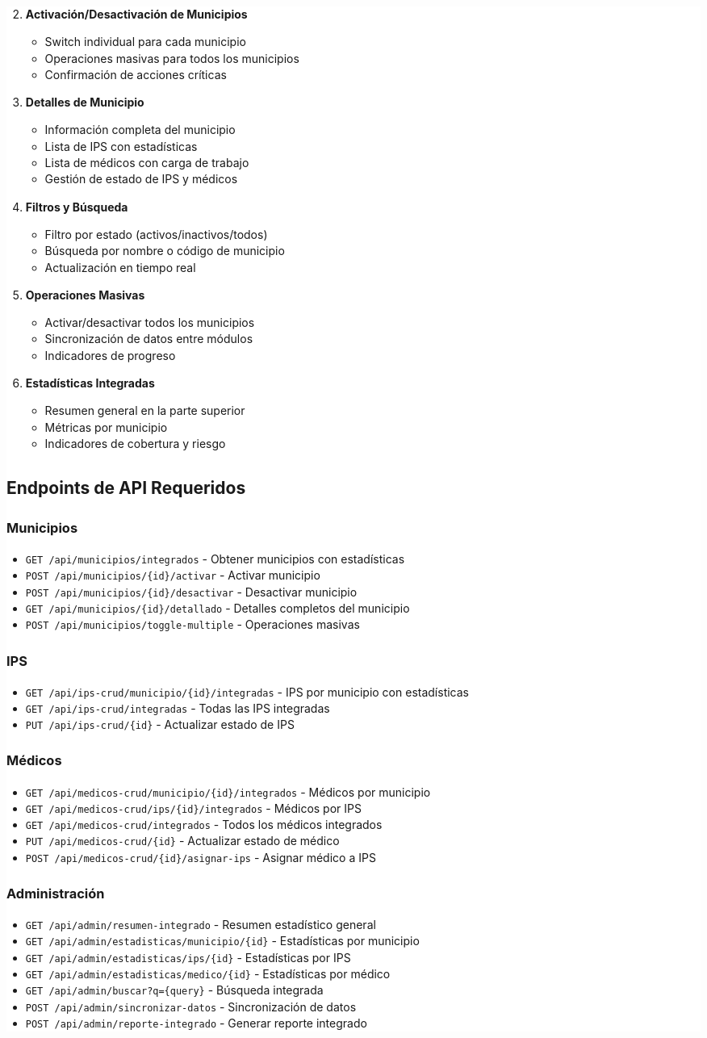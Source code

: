 2. **Activación/Desactivación de Municipios**
   - Switch individual para cada municipio
   - Operaciones masivas para todos los municipios
   - Confirmación de acciones críticas

3. **Detalles de Municipio**
   - Información completa del municipio
   - Lista de IPS con estadísticas
   - Lista de médicos con carga de trabajo
   - Gestión de estado de IPS y médicos

4. **Filtros y Búsqueda**
   - Filtro por estado (activos/inactivos/todos)
   - Búsqueda por nombre o código de municipio
   - Actualización en tiempo real

5. **Operaciones Masivas**
   - Activar/desactivar todos los municipios
   - Sincronización de datos entre módulos
   - Indicadores de progreso

6. **Estadísticas Integradas**
   - Resumen general en la parte superior
   - Métricas por municipio
   - Indicadores de cobertura y riesgo

## Endpoints de API Requeridos

### Municipios
- `GET /api/municipios/integrados` - Obtener municipios con estadísticas
- `POST /api/municipios/{id}/activar` - Activar municipio
- `POST /api/municipios/{id}/desactivar` - Desactivar municipio
- `GET /api/municipios/{id}/detallado` - Detalles completos del municipio
- `POST /api/municipios/toggle-multiple` - Operaciones masivas

### IPS
- `GET /api/ips-crud/municipio/{id}/integradas` - IPS por municipio con estadísticas
- `GET /api/ips-crud/integradas` - Todas las IPS integradas
- `PUT /api/ips-crud/{id}` - Actualizar estado de IPS

### Médicos
- `GET /api/medicos-crud/municipio/{id}/integrados` - Médicos por municipio
- `GET /api/medicos-crud/ips/{id}/integrados` - Médicos por IPS
- `GET /api/medicos-crud/integrados` - Todos los médicos integrados
- `PUT /api/medicos-crud/{id}` - Actualizar estado de médico
- `POST /api/medicos-crud/{id}/asignar-ips` - Asignar médico a IPS

### Administración
- `GET /api/admin/resumen-integrado` - Resumen estadístico general
- `GET /api/admin/estadisticas/municipio/{id}` - Estadísticas por municipio
- `GET /api/admin/estadisticas/ips/{id}` - Estadísticas por IPS
- `GET /api/admin/estadisticas/medico/{id}` - Estadísticas por médico
- `GET /api/admin/buscar?q={query}` - Búsqueda integrada
- `POST /api/admin/sincronizar-datos` - Sincronización de datos
- `POST /api/admin/reporte-integrado` - Generar reporte integrado

